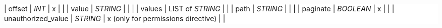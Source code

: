 | offset             | *INT*            | x                           |               |
| value              | *STRING*         |                             |               |
| values             | LIST of *STRING* |                             |
| path               | *STRING*         |                             |               |
| paginate           | *BOOLEAN*        | x                           |               |
| unauthorized_value | *STRING*         | x (only for permissions directive) |               |
